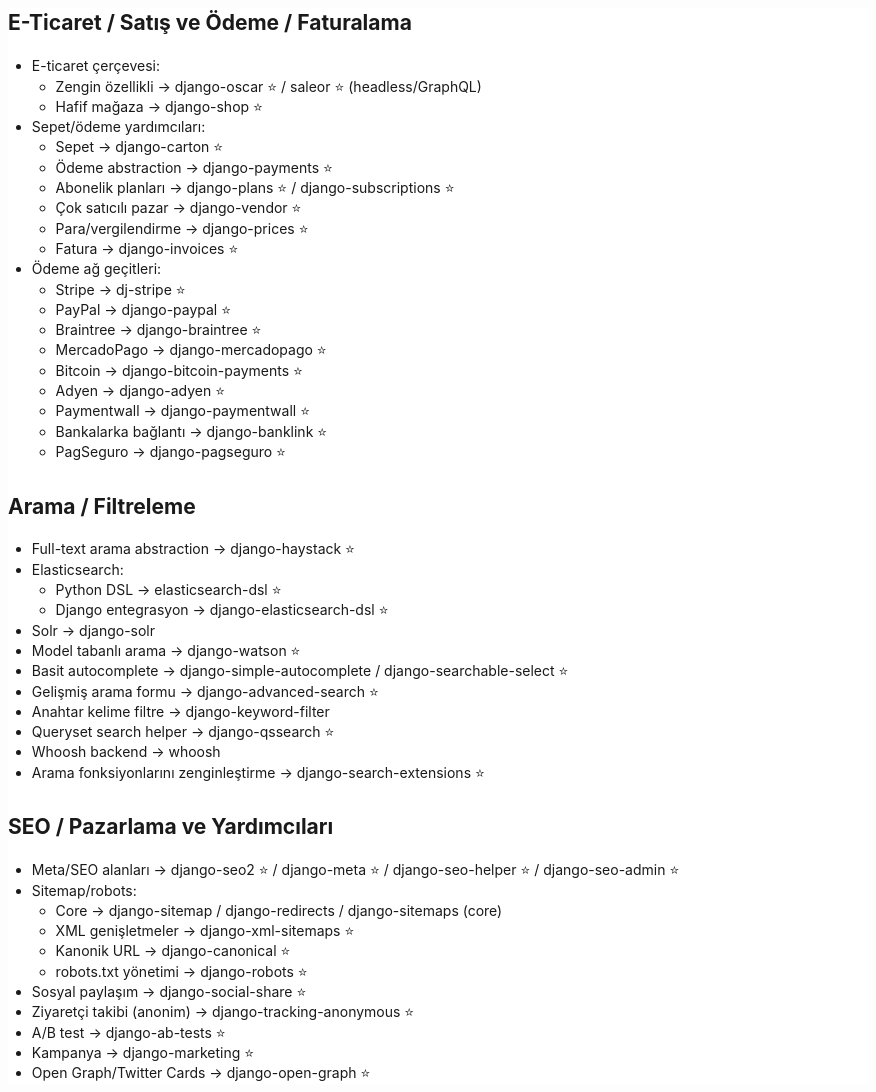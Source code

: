 ## E-Ticaret / Satış ve Ödeme / Faturalama
- E-ticaret çerçevesi:
  - Zengin özellikli → django-oscar ⭐ / saleor ⭐ (headless/GraphQL)
  - Hafif mağaza → django-shop ⭐
- Sepet/ödeme yardımcıları:
  - Sepet → django-carton ⭐
  - Ödeme abstraction → django-payments ⭐
  - Abonelik planları → django-plans ⭐ / django-subscriptions ⭐
  - Çok satıcılı pazar → django-vendor ⭐
  - Para/vergilendirme → django-prices ⭐
  - Fatura → django-invoices ⭐
- Ödeme ağ geçitleri:
  - Stripe → dj-stripe ⭐
  - PayPal → django-paypal ⭐
  - Braintree → django-braintree ⭐
  - MercadoPago → django-mercadopago ⭐
  - Bitcoin → django-bitcoin-payments ⭐
  - Adyen → django-adyen ⭐
  - Paymentwall → django-paymentwall ⭐
  - Bankalarka bağlantı → django-banklink ⭐
  - PagSeguro → django-pagseguro ⭐

## Arama / Filtreleme
- Full-text arama abstraction → django-haystack ⭐
- Elasticsearch:
  - Python DSL → elasticsearch-dsl ⭐
  - Django entegrasyon → django-elasticsearch-dsl ⭐
- Solr → django-solr
- Model tabanlı arama → django-watson ⭐
- Basit autocomplete → django-simple-autocomplete / django-searchable-select ⭐
- Gelişmiş arama formu → django-advanced-search ⭐
- Anahtar kelime filtre → django-keyword-filter
- Queryset search helper → django-qssearch ⭐
- Whoosh backend → whoosh
- Arama fonksiyonlarını zenginleştirme → django-search-extensions ⭐

## SEO / Pazarlama ve Yardımcıları
- Meta/SEO alanları → django-seo2 ⭐ / django-meta ⭐ / django-seo-helper ⭐ / django-seo-admin ⭐
- Sitemap/robots:
  - Core → django-sitemap / django-redirects / django-sitemaps (core)
  - XML genişletmeler → django-xml-sitemaps ⭐
  - Kanonik URL → django-canonical ⭐
  - robots.txt yönetimi → django-robots ⭐
- Sosyal paylaşım → django-social-share ⭐
- Ziyaretçi takibi (anonim) → django-tracking-anonymous ⭐
- A/B test → django-ab-tests ⭐
- Kampanya → django-marketing ⭐
- Open Graph/Twitter Cards → django-open-graph ⭐
